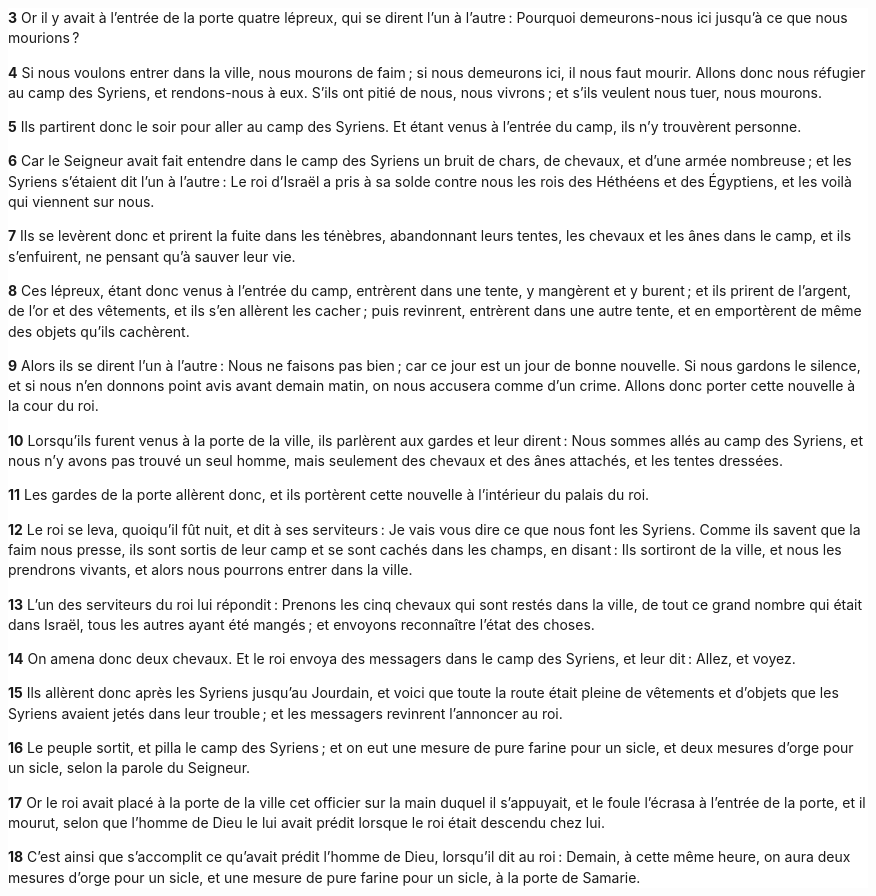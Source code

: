 **3** Or il y avait à l’entrée de la porte quatre lépreux, qui se dirent l’un à l’autre : Pourquoi demeurons-nous ici jusqu’à ce que nous mourions ?

**4** Si nous voulons entrer dans la ville, nous mourons de faim ; si nous demeurons ici, il nous faut mourir. Allons donc nous réfugier au camp des Syriens, et rendons-nous à eux. S’ils ont pitié de nous, nous vivrons ; et s’ils veulent nous tuer, nous mourons.

**5** Ils partirent donc le soir pour aller au camp des Syriens. Et étant venus à l’entrée du camp, ils n’y trouvèrent personne.

**6** Car le Seigneur avait fait entendre dans le camp des Syriens un bruit de chars, de chevaux, et d’une armée nombreuse ; et les Syriens s’étaient dit l’un à l’autre : Le roi d’Israël a pris à sa solde contre nous les rois des Héthéens et des Égyptiens, et les voilà qui viennent sur nous.

**7** Ils se levèrent donc et prirent la fuite dans les ténèbres, abandonnant leurs tentes, les chevaux et les ânes dans le camp, et ils s’enfuirent, ne pensant qu’à sauver leur vie.

**8** Ces lépreux, étant donc venus à l’entrée du camp, entrèrent dans une tente, y mangèrent et y burent ; et ils prirent de l’argent, de l’or et des vêtements, et ils s’en allèrent les cacher ; puis revinrent, entrèrent dans une autre tente, et en emportèrent de même des objets qu’ils cachèrent.

**9** Alors ils se dirent l’un à l’autre : Nous ne faisons pas bien ; car ce jour est un jour de bonne nouvelle. Si nous gardons le silence, et si nous n’en donnons point avis avant demain matin, on nous accusera comme d’un crime. Allons donc porter cette nouvelle à la cour du roi.

**10** Lorsqu’ils furent venus à la porte de la ville, ils parlèrent aux gardes et leur dirent : Nous sommes allés au camp des Syriens, et nous n’y avons pas trouvé un seul homme, mais seulement des chevaux et des ânes attachés, et les tentes dressées.

**11** Les gardes de la porte allèrent donc, et ils portèrent cette nouvelle à l’intérieur du palais du roi.

**12** Le roi se leva, quoiqu’il fût nuit, et dit à ses serviteurs : Je vais vous dire ce que nous font les Syriens. Comme ils savent que la faim nous presse, ils sont sortis de leur camp et se sont cachés dans les champs, en disant : Ils sortiront de la ville, et nous les prendrons vivants, et alors nous pourrons entrer dans la ville.

**13** L’un des serviteurs du roi lui répondit : Prenons les cinq chevaux qui sont restés dans la ville, de tout ce grand nombre qui était dans Israël, tous les autres ayant été mangés ; et envoyons reconnaître l’état des choses.

**14** On amena donc deux chevaux. Et le roi envoya des messagers dans le camp des Syriens, et leur dit : Allez, et voyez.

**15** Ils allèrent donc après les Syriens jusqu’au Jourdain, et voici que toute la route était pleine de vêtements et d’objets que les Syriens avaient jetés dans leur trouble ; et les messagers revinrent l’annoncer au roi.

**16** Le peuple sortit, et pilla le camp des Syriens ; et on eut une mesure de pure farine pour un sicle, et deux mesures d’orge pour un sicle, selon la parole du Seigneur.

**17** Or le roi avait placé à la porte de la ville cet officier sur la main duquel il s’appuyait, et le foule l’écrasa à l’entrée de la porte, et il mourut, selon que l’homme de Dieu le lui avait prédit lorsque le roi était descendu chez lui.

**18** C’est ainsi que s’accomplit ce qu’avait prédit l’homme de Dieu, lorsqu’il dit au roi : Demain, à cette même heure, on aura deux mesures d’orge pour un sicle, et une mesure de pure farine pour un sicle, à la porte de Samarie.
